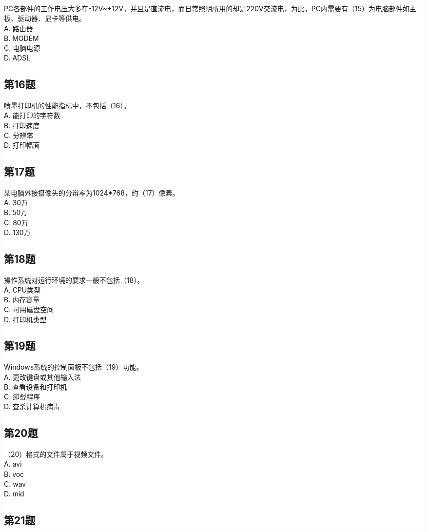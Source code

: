 PC各部件的工作电压大多在-12V~+12V，并且是直流电，而日常照明所用的却是220V交流电，为此，PC内需要有（15）为电脑部件如主板、驱动器、显卡等供电。  
A. 路由器  
B. MODEM  
C. 电脑电源  
D. ADSL  


## 第16题 ##

喷墨打印机的性能指标中，不包括（16）。  
A. 能打印的字符数  
B. 打印速度  
C. 分辨率  
D. 打印幅面  


## 第17题 ##

某电脑外接摄像头的分辩率为1024\*768，约（17）像素。  
A. 30万  
B. 50万  
C. 80万  
D. 130万  


## 第18题 ##

操作系统对运行环境的要求一般不包括（18）。  
A. CPU类型  
B. 内存容量  
C. 可用磁盘空间  
D. 打印机类型  


## 第19题 ##

Windows系统的控制面板不包括（19）功能。  
A. 更改键盘或其他输入法  
B. 查看设备和打印机  
C. 卸载程序  
D. 查杀计算机病毒  


## 第20题 ##

（20）格式的文件属于视频文件。  
A. avi  
B. voc  
C. wav  
D. mid  


## 第21题 ##
